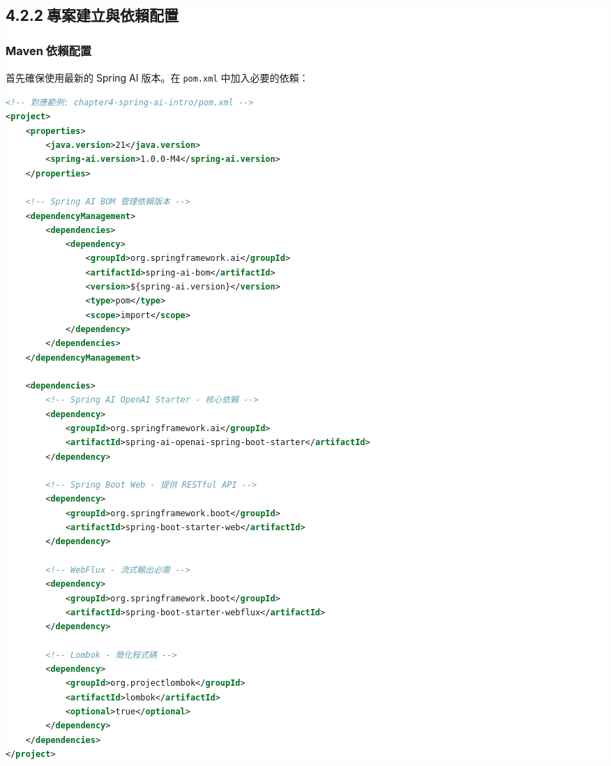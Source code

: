 
## 4.2.2 專案建立與依賴配置

### Maven 依賴配置

首先確保使用最新的 Spring AI 版本。在 `pom.xml` 中加入必要的依賴：

```xml
<!-- 對應範例: chapter4-spring-ai-intro/pom.xml -->
<project>
    <properties>
        <java.version>21</java.version>
        <spring-ai.version>1.0.0-M4</spring-ai.version>
    </properties>

    <!-- Spring AI BOM 管理依賴版本 -->
    <dependencyManagement>
        <dependencies>
            <dependency>
                <groupId>org.springframework.ai</groupId>
                <artifactId>spring-ai-bom</artifactId>
                <version>${spring-ai.version}</version>
                <type>pom</type>
                <scope>import</scope>
            </dependency>
        </dependencies>
    </dependencyManagement>

    <dependencies>
        <!-- Spring AI OpenAI Starter - 核心依賴 -->
        <dependency>
            <groupId>org.springframework.ai</groupId>
            <artifactId>spring-ai-openai-spring-boot-starter</artifactId>
        </dependency>

        <!-- Spring Boot Web - 提供 RESTful API -->
        <dependency>
            <groupId>org.springframework.boot</groupId>
            <artifactId>spring-boot-starter-web</artifactId>
        </dependency>

        <!-- WebFlux - 流式輸出必需 -->
        <dependency>
            <groupId>org.springframework.boot</groupId>
            <artifactId>spring-boot-starter-webflux</artifactId>
        </dependency>

        <!-- Lombok - 簡化程式碼 -->
        <dependency>
            <groupId>org.projectlombok</groupId>
            <artifactId>lombok</artifactId>
            <optional>true</optional>
        </dependency>
    </dependencies>
</project>
```
